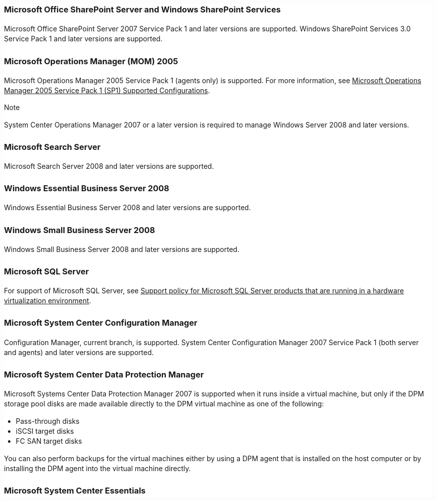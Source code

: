 ### Microsoft Office SharePoint Server and Windows SharePoint Services

Microsoft Office SharePoint Server 2007 Service Pack 1 and later versions are supported. Windows SharePoint Services 3.0 Service Pack 1 and later versions are supported.

### Microsoft Operations Manager (MOM) 2005

Microsoft Operations Manager 2005 Service Pack 1 (agents only) is supported. For more information, see [Microsoft Operations Manager 2005 Service Pack 1 (SP1) Supported Configurations](/previous-versions/system-center/operations-manager-2005/cc180251(v=technet.10)).

> [!NOTE]
> System Center Operations Manager 2007 or a later version is required to manage Windows Server 2008 and later versions.

### Microsoft Search Server

Microsoft Search Server 2008 and later versions are supported.

### Windows Essential Business Server 2008

Windows Essential Business Server 2008 and later versions are supported.

### Windows Small Business Server 2008

Windows Small Business Server 2008 and later versions are supported.

### Microsoft SQL Server 

For support of Microsoft SQL Server, see [Support policy for Microsoft SQL Server products that are running in a hardware virtualization environment](https://support.microsoft.com/help/956893).

### Microsoft System Center Configuration Manager

Configuration Manager, current branch, is supported.
System Center Configuration Manager 2007 Service Pack 1 (both server and agents) and later versions are supported.

### Microsoft System Center Data Protection Manager

Microsoft Systems Center Data Protection Manager 2007 is supported when it runs inside a virtual machine, but only if the DPM storage pool disks are made available directly to the DPM virtual machine as one of the following:

- Pass-through disks
- iSCSI target disks
- FC SAN target disks

You can also perform backups for the virtual machines either by using a DPM agent that is installed on the host computer or by installing the DPM agent into the virtual machine directly.

### Microsoft System Center Essentials
